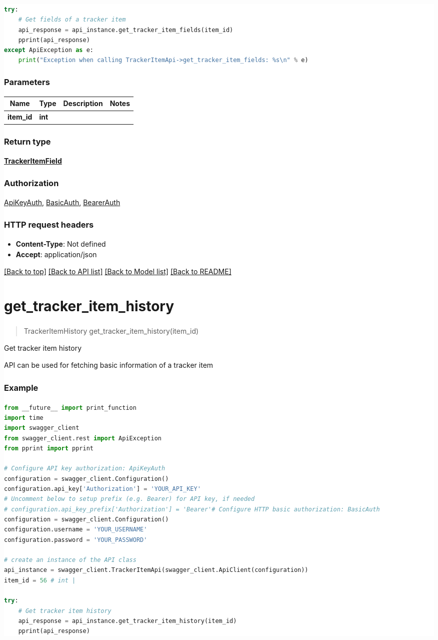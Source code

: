 ```python
try:
    # Get fields of a tracker item
    api_response = api_instance.get_tracker_item_fields(item_id)
    pprint(api_response)
except ApiException as e:
    print("Exception when calling TrackerItemApi->get_tracker_item_fields: %s\n" % e)
```

### Parameters

Name | Type | Description  | Notes
------------- | ------------- | ------------- | -------------
 **item_id** | **int**|  | 

### Return type

[**TrackerItemField**](TrackerItemField.md)

### Authorization

[ApiKeyAuth](../README.md#ApiKeyAuth), [BasicAuth](../README.md#BasicAuth), [BearerAuth](../README.md#BearerAuth)

### HTTP request headers

 - **Content-Type**: Not defined
 - **Accept**: application/json

[[Back to top]](#) [[Back to API list]](../README.md#documentation-for-api-endpoints) [[Back to Model list]](../README.md#documentation-for-models) [[Back to README]](../README.md)

# **get_tracker_item_history**
> TrackerItemHistory get_tracker_item_history(item_id)

Get tracker item history

API can be used for fetching basic information of a tracker item

### Example
```python
from __future__ import print_function
import time
import swagger_client
from swagger_client.rest import ApiException
from pprint import pprint

# Configure API key authorization: ApiKeyAuth
configuration = swagger_client.Configuration()
configuration.api_key['Authorization'] = 'YOUR_API_KEY'
# Uncomment below to setup prefix (e.g. Bearer) for API key, if needed
# configuration.api_key_prefix['Authorization'] = 'Bearer'# Configure HTTP basic authorization: BasicAuth
configuration = swagger_client.Configuration()
configuration.username = 'YOUR_USERNAME'
configuration.password = 'YOUR_PASSWORD'

# create an instance of the API class
api_instance = swagger_client.TrackerItemApi(swagger_client.ApiClient(configuration))
item_id = 56 # int | 

try:
    # Get tracker item history
    api_response = api_instance.get_tracker_item_history(item_id)
    pprint(api_response)
```